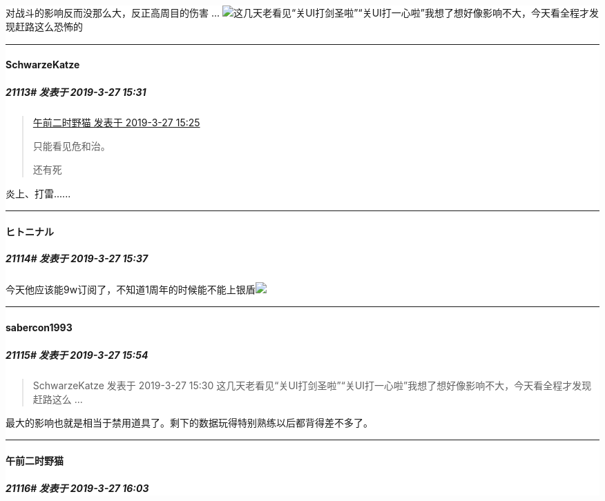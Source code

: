对战斗的影响反而没那么大，反正高周目的伤害 ...</blockquote>
<img src="https://static.saraba1st.com/image/smiley/face2017/068.png" referrerpolicy="no-referrer">这几天老看见“关UI打剑圣啦”“关UI打一心啦”我想了想好像影响不大，今天看全程才发现赶路这么恐怖的







-----

####  SchwarzeKatze  
##### 21113#       发表于 2019-3-27 15:31



<blockquote><a href="httphttps://bbs.saraba1st.com/2b/forum.php?mod=redirect&amp;goto=findpost&amp;pid=43060185&amp;ptid=1801966" target="_blank">午前二时野猫 发表于 2019-3-27 15:25</a>

只能看见危和治。

还有死</blockquote>
炎上、打雷......







-----

####  ヒトニナル  
##### 21114#       发表于 2019-3-27 15:37




今天他应该能9w订阅了，不知道1周年的时候能不能上银盾<img src="https://static.saraba1st.com/image/smiley/face2017/001.png" referrerpolicy="no-referrer">







-----

####  sabercon1993  
##### 21115#       发表于 2019-3-27 15:54



<blockquote>SchwarzeKatze 发表于 2019-3-27 15:30
这几天老看见“关UI打剑圣啦”“关UI打一心啦”我想了想好像影响不大，今天看全程才发现赶路这么 ...</blockquote>
最大的影响也就是相当于禁用道具了。剩下的数据玩得特别熟练以后都背得差不多了。







-----

####  午前二时野猫  
##### 21116#       发表于 2019-3-27 16:03
